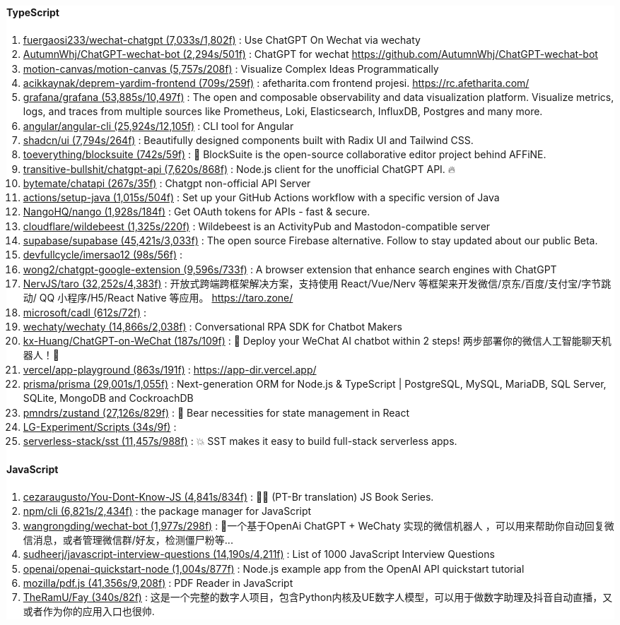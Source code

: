 #### TypeScript
1. [fuergaosi233/wechat-chatgpt (7,033s/1,802f)](https://github.com/fuergaosi233/wechat-chatgpt) : Use ChatGPT On Wechat via wechaty
2. [AutumnWhj/ChatGPT-wechat-bot (2,294s/501f)](https://github.com/AutumnWhj/ChatGPT-wechat-bot) : ChatGPT for wechat https://github.com/AutumnWhj/ChatGPT-wechat-bot
3. [motion-canvas/motion-canvas (5,757s/208f)](https://github.com/motion-canvas/motion-canvas) : Visualize Complex Ideas Programmatically
4. [acikkaynak/deprem-yardim-frontend (709s/259f)](https://github.com/acikkaynak/deprem-yardim-frontend) : afetharita.com frontend projesi. https://rc.afetharita.com/
5. [grafana/grafana (53,885s/10,497f)](https://github.com/grafana/grafana) : The open and composable observability and data visualization platform. Visualize metrics, logs, and traces from multiple sources like Prometheus, Loki, Elasticsearch, InfluxDB, Postgres and many more.
6. [angular/angular-cli (25,924s/12,105f)](https://github.com/angular/angular-cli) : CLI tool for Angular
7. [shadcn/ui (7,794s/264f)](https://github.com/shadcn/ui) : Beautifully designed components built with Radix UI and Tailwind CSS.
8. [toeverything/blocksuite (742s/59f)](https://github.com/toeverything/blocksuite) : 💠 BlockSuite is the open-source collaborative editor project behind AFFiNE.
9. [transitive-bullshit/chatgpt-api (7,620s/868f)](https://github.com/transitive-bullshit/chatgpt-api) : Node.js client for the unofficial ChatGPT API. 🔥
10. [bytemate/chatapi (267s/35f)](https://github.com/bytemate/chatapi) : Chatgpt non-official API Server
11. [actions/setup-java (1,015s/504f)](https://github.com/actions/setup-java) : Set up your GitHub Actions workflow with a specific version of Java
12. [NangoHQ/nango (1,928s/184f)](https://github.com/NangoHQ/nango) : Get OAuth tokens for APIs - fast & secure.
13. [cloudflare/wildebeest (1,325s/220f)](https://github.com/cloudflare/wildebeest) : Wildebeest is an ActivityPub and Mastodon-compatible server
14. [supabase/supabase (45,421s/3,033f)](https://github.com/supabase/supabase) : The open source Firebase alternative. Follow to stay updated about our public Beta.
15. [devfullcycle/imersao12 (98s/56f)](https://github.com/devfullcycle/imersao12) : 
16. [wong2/chatgpt-google-extension (9,596s/733f)](https://github.com/wong2/chatgpt-google-extension) : A browser extension that enhance search engines with ChatGPT
17. [NervJS/taro (32,252s/4,383f)](https://github.com/NervJS/taro) : 开放式跨端跨框架解决方案，支持使用 React/Vue/Nerv 等框架来开发微信/京东/百度/支付宝/字节跳动/ QQ 小程序/H5/React Native 等应用。 https://taro.zone/
18. [microsoft/cadl (612s/72f)](https://github.com/microsoft/cadl) : 
19. [wechaty/wechaty (14,866s/2,038f)](https://github.com/wechaty/wechaty) : Conversational RPA SDK for Chatbot Makers
20. [kx-Huang/ChatGPT-on-WeChat (187s/109f)](https://github.com/kx-Huang/ChatGPT-on-WeChat) : 🤖️ Deploy your WeChat AI chatbot within 2 steps! 两步部署你的微信人工智能聊天机器人！🤖️
21. [vercel/app-playground (863s/191f)](https://github.com/vercel/app-playground) : https://app-dir.vercel.app/
22. [prisma/prisma (29,001s/1,055f)](https://github.com/prisma/prisma) : Next-generation ORM for Node.js & TypeScript | PostgreSQL, MySQL, MariaDB, SQL Server, SQLite, MongoDB and CockroachDB
23. [pmndrs/zustand (27,126s/829f)](https://github.com/pmndrs/zustand) : 🐻 Bear necessities for state management in React
24. [LG-Experiment/Scripts (34s/9f)](https://github.com/LG-Experiment/Scripts) : 
25. [serverless-stack/sst (11,457s/988f)](https://github.com/serverless-stack/sst) : 💥 SST makes it easy to build full-stack serverless apps.

#### JavaScript
1. [cezaraugusto/You-Dont-Know-JS (4,841s/834f)](https://github.com/cezaraugusto/You-Dont-Know-JS) : 📗📒 (PT-Br translation) JS Book Series.
2. [npm/cli (6,821s/2,434f)](https://github.com/npm/cli) : the package manager for JavaScript
3. [wangrongding/wechat-bot (1,977s/298f)](https://github.com/wangrongding/wechat-bot) : 🤖一个基于OpenAi ChatGPT + WeChaty 实现的微信机器人 ，可以用来帮助你自动回复微信消息，或者管理微信群/好友，检测僵尸粉等...
4. [sudheerj/javascript-interview-questions (14,190s/4,211f)](https://github.com/sudheerj/javascript-interview-questions) : List of 1000 JavaScript Interview Questions
5. [openai/openai-quickstart-node (1,004s/877f)](https://github.com/openai/openai-quickstart-node) : Node.js example app from the OpenAI API quickstart tutorial
6. [mozilla/pdf.js (41,356s/9,208f)](https://github.com/mozilla/pdf.js) : PDF Reader in JavaScript
7. [TheRamU/Fay (340s/82f)](https://github.com/TheRamU/Fay) : 这是一个完整的数字人项目，包含Python内核及UE数字人模型，可以用于做数字助理及抖音自动直播，又或者作为你的应用入口也很帅.